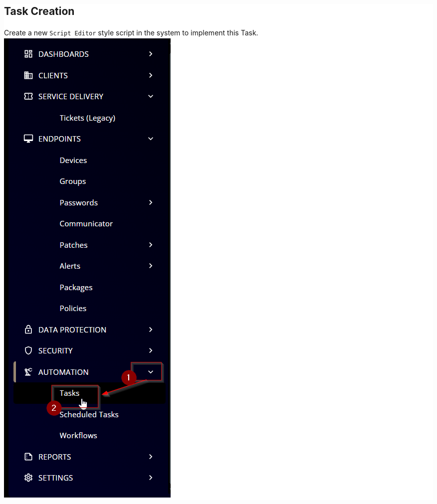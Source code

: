 ## Task Creation

Create a new `Script Editor` style script in the system to implement this Task.  
![Task Creation](../../../static/img/docs/0f400020-d1ec-40a1-8581-b7f20aacef5d/image_6.png)  